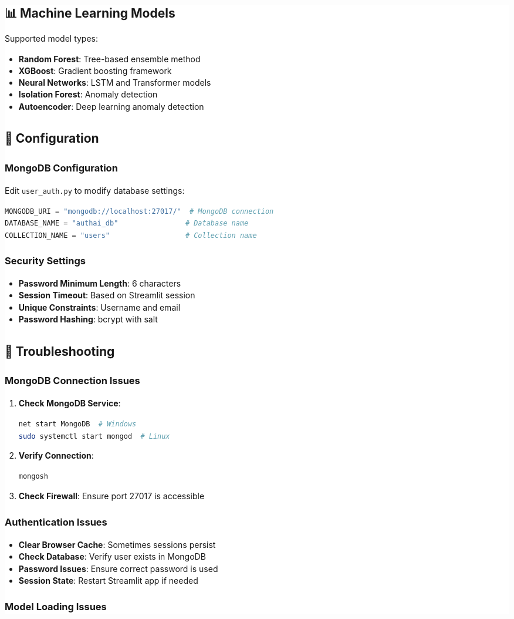 ## 📊 Machine Learning Models

Supported model types:
- **Random Forest**: Tree-based ensemble method
- **XGBoost**: Gradient boosting framework
- **Neural Networks**: LSTM and Transformer models
- **Isolation Forest**: Anomaly detection
- **Autoencoder**: Deep learning anomaly detection

## 🔧 Configuration

### MongoDB Configuration

Edit `user_auth.py` to modify database settings:

```python
MONGODB_URI = "mongodb://localhost:27017/"  # MongoDB connection
DATABASE_NAME = "authai_db"                # Database name
COLLECTION_NAME = "users"                  # Collection name
```

### Security Settings

- **Password Minimum Length**: 6 characters
- **Session Timeout**: Based on Streamlit session
- **Unique Constraints**: Username and email
- **Password Hashing**: bcrypt with salt

## 🚨 Troubleshooting

### MongoDB Connection Issues

1. **Check MongoDB Service**:
   ```bash
   net start MongoDB  # Windows
   sudo systemctl start mongod  # Linux
   ```

2. **Verify Connection**:
   ```bash
   mongosh
   ```

3. **Check Firewall**: Ensure port 27017 is accessible

### Authentication Issues

- **Clear Browser Cache**: Sometimes sessions persist
- **Check Database**: Verify user exists in MongoDB
- **Password Issues**: Ensure correct password is used
- **Session State**: Restart Streamlit app if needed

### Model Loading Issues
